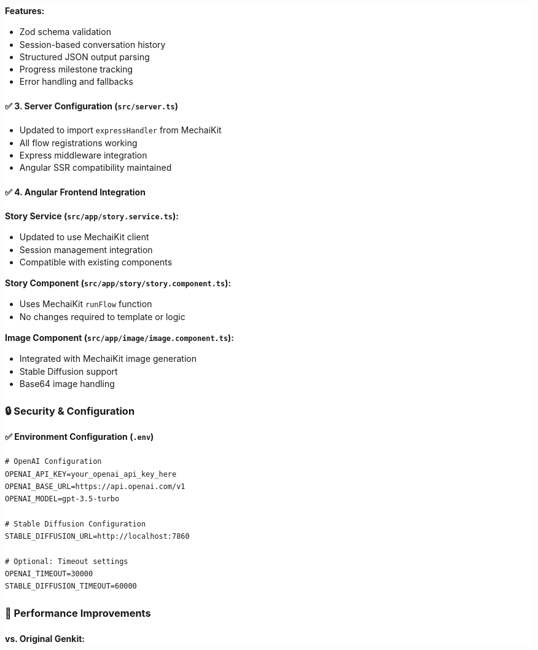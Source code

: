 **Features:**

- Zod schema validation
- Session-based conversation history
- Structured JSON output parsing
- Progress milestone tracking
- Error handling and fallbacks

#### ✅ 3. Server Configuration (`src/server.ts`)

- Updated to import `expressHandler` from MechaiKit
- All flow registrations working
- Express middleware integration
- Angular SSR compatibility maintained

#### ✅ 4. Angular Frontend Integration

**Story Service (`src/app/story.service.ts`):**

- Updated to use MechaiKit client
- Session management integration
- Compatible with existing components

**Story Component (`src/app/story/story.component.ts`):**

- Uses MechaiKit `runFlow` function
- No changes required to template or logic

**Image Component (`src/app/image/image.component.ts`):**

- Integrated with MechaiKit image generation
- Stable Diffusion support
- Base64 image handling

### 🔒 Security & Configuration

#### ✅ Environment Configuration (`.env`)

```env
# OpenAI Configuration
OPENAI_API_KEY=your_openai_api_key_here
OPENAI_BASE_URL=https://api.openai.com/v1
OPENAI_MODEL=gpt-3.5-turbo

# Stable Diffusion Configuration
STABLE_DIFFUSION_URL=http://localhost:7860

# Optional: Timeout settings
OPENAI_TIMEOUT=30000
STABLE_DIFFUSION_TIMEOUT=60000
```

### 🚀 Performance Improvements

#### vs. Original Genkit:
